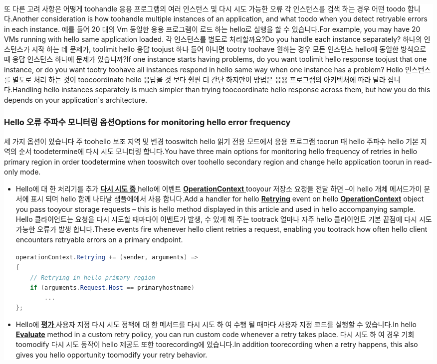 <span data-ttu-id="10ed1-224">또 다른 고려 사항은 어떻게 toohandle 응용 프로그램의 여러 인스턴스 및 다시 시도 가능한 오류 각 인스턴스를 검색 하는 경우 어떤 toodo 합니다.</span><span class="sxs-lookup"><span data-stu-id="10ed1-224">Another consideration is how toohandle multiple instances of an application, and what toodo when you detect retryable errors in each instance.</span></span> <span data-ttu-id="10ed1-225">예를 들어 20 대의 Vm 동일한 응용 프로그램이 로드 하는 hello로 실행을 할 수 있습니다.</span><span class="sxs-lookup"><span data-stu-id="10ed1-225">For example, you may have 20 VMs running with hello same application loaded.</span></span> <span data-ttu-id="10ed1-226">각 인스턴스를 별도로 처리할까요?</span><span class="sxs-lookup"><span data-stu-id="10ed1-226">Do you handle each instance separately?</span></span> <span data-ttu-id="10ed1-227">하나의 인스턴스가 시작 하는 데 문제가, toolimit hello 응답 toojust 하나 들어 아니면 tootry toohave 원하는 경우 모든 인스턴스 hello에 동일한 방식으로 때 응답 인스턴스 하나에 문제가 있습니까?</span><span class="sxs-lookup"><span data-stu-id="10ed1-227">If one instance starts having problems, do you want toolimit hello response toojust that one instance, or do you want tootry toohave all instances respond in hello same way when one instance has a problem?</span></span> <span data-ttu-id="10ed1-228">Hello 인스턴스를 별도로 처리 하는 것이 toocoordinate hello 응답을 것 보다 훨씬 더 간단 하지만이 방법은 응용 프로그램의 아키텍처에 따라 달라 집니다.</span><span class="sxs-lookup"><span data-stu-id="10ed1-228">Handling hello instances separately is much simpler than trying toocoordinate hello response across them, but how you do this depends on your application's architecture.</span></span>

### <a name="options-for-monitoring-hello-error-frequency"></a><span data-ttu-id="10ed1-229">Hello 오류 주파수 모니터링 옵션</span><span class="sxs-lookup"><span data-stu-id="10ed1-229">Options for monitoring hello error frequency</span></span>

<span data-ttu-id="10ed1-230">세 가지 옵션이 있습니다 주 toohello 보조 지역 및 변경 tooswitch hello 읽기 전용 모드에서 응용 프로그램 toorun 때 hello 주파수 hello 기본 지역의 순서 toodetermine에 다시 시도 모니터링 합니다.</span><span class="sxs-lookup"><span data-stu-id="10ed1-230">You have three main options for monitoring hello frequency of retries in hello primary region in order toodetermine when tooswitch over toohello secondary region and change hello application toorun in read-only mode.</span></span>

*   <span data-ttu-id="10ed1-231">Hello에 대 한 처리기를 추가 [ **다시 시도 중** ](http://msdn.microsoft.com/en-us/library/microsoft.windowsazure.storage.operationcontext.retrying.aspx) hello에 이벤트 [ **OperationContext** ](http://msdn.microsoft.com/en-us/library/microsoft.windowsazure.storage.operationcontext.aspx) tooyour 저장소 요청을 전달 하면 –이 hello 개체 메서드가이 문서에 표시 되며 hello 함께 나타날 샘플에에서 사용 합니다.</span><span class="sxs-lookup"><span data-stu-id="10ed1-231">Add a handler for hello [**Retrying**](http://msdn.microsoft.com/en-us/library/microsoft.windowsazure.storage.operationcontext.retrying.aspx) event on hello [**OperationContext**](http://msdn.microsoft.com/en-us/library/microsoft.windowsazure.storage.operationcontext.aspx) object you pass tooyour storage requests – this is hello method displayed in this article and used in hello accompanying sample.</span></span> <span data-ttu-id="10ed1-232">Hello 클라이언트는 요청을 다시 시도할 때마다이 이벤트가 발생, 수 있게 해 주는 tootrack 얼마나 자주 hello 클라이언트 기본 끝점에 다시 시도 가능한 오류가 발생 합니다.</span><span class="sxs-lookup"><span data-stu-id="10ed1-232">These events fire whenever hello client retries a request, enabling you tootrack how often hello client encounters retryable errors on a primary endpoint.</span></span>

    ```csharp 
    operationContext.Retrying += (sender, arguments) =>
    {
        // Retrying in hello primary region
        if (arguments.Request.Host == primaryhostname)
            ...
    };
    ```

*   <span data-ttu-id="10ed1-233">Hello에 [ **평가** ](http://msdn.microsoft.com/en-us/library/microsoft.windowsazure.storage.retrypolicies.iextendedretrypolicy.evaluate.aspx) 사용자 지정 다시 시도 정책에 대 한 메서드를 다시 시도 하 여 수행 될 때마다 사용자 지정 코드를 실행할 수 있습니다.</span><span class="sxs-lookup"><span data-stu-id="10ed1-233">In hello [**Evaluate**](http://msdn.microsoft.com/en-us/library/microsoft.windowsazure.storage.retrypolicies.iextendedretrypolicy.evaluate.aspx) method in a custom retry policy, you can run custom code whenever a retry takes place.</span></span> <span data-ttu-id="10ed1-234">다시 시도 하 여 경우 기회 toomodify 다시 시도 동작이 hello 제공도 또한 toorecording에 있습니다.</span><span class="sxs-lookup"><span data-stu-id="10ed1-234">In addition toorecording when a retry happens, this also gives you hello opportunity toomodify your retry behavior.</span></span>
